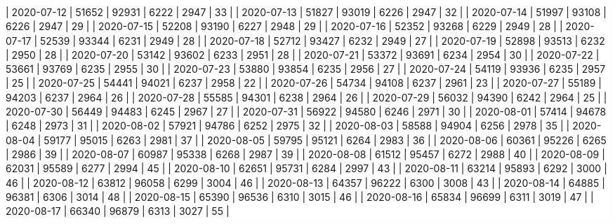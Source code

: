 | 2020-07-12 | 51652 | 92931 | 6222 | 2947 | 33 |
| 2020-07-13 | 51827 | 93019 | 6226 | 2947 | 32 |
| 2020-07-14 | 51997 | 93108 | 6226 | 2947 | 29 |
| 2020-07-15 | 52208 | 93190 | 6227 | 2948 | 29 |
| 2020-07-16 | 52352 | 93268 | 6229 | 2949 | 28 |
| 2020-07-17 | 52539 | 93344 | 6231 | 2949 | 28 |
| 2020-07-18 | 52712 | 93427 | 6232 | 2949 | 27 |
| 2020-07-19 | 52898 | 93513 | 6232 | 2950 | 28 |
| 2020-07-20 | 53142 | 93602 | 6233 | 2951 | 28 |
| 2020-07-21 | 53372 | 93691 | 6234 | 2954 | 30 |
| 2020-07-22 | 53661 | 93769 | 6235 | 2955 | 30 |
| 2020-07-23 | 53880 | 93854 | 6235 | 2956 | 27 |
| 2020-07-24 | 54119 | 93936 | 6235 | 2957 | 25 |
| 2020-07-25 | 54441 | 94021 | 6237 | 2958 | 22 |
| 2020-07-26 | 54734 | 94108 | 6237 | 2961 | 23 |
| 2020-07-27 | 55189 | 94203 | 6237 | 2964 | 26 |
| 2020-07-28 | 55585 | 94301 | 6238 | 2964 | 26 |
| 2020-07-29 | 56032 | 94390 | 6242 | 2964 | 25 |
| 2020-07-30 | 56449 | 94483 | 6245 | 2967 | 27 |
| 2020-07-31 | 56922 | 94580 | 6246 | 2971 | 30 |
| 2020-08-01 | 57414 | 94678 | 6248 | 2973 | 31 |
| 2020-08-02 | 57921 | 94786 | 6252 | 2975 | 32 |
| 2020-08-03 | 58588 | 94904 | 6256 | 2978 | 35 |
| 2020-08-04 | 59177 | 95015 | 6263 | 2981 | 37 |
| 2020-08-05 | 59795 | 95121 | 6264 | 2983 | 36 |
| 2020-08-06 | 60361 | 95226 | 6265 | 2986 | 39 |
| 2020-08-07 | 60987 | 95338 | 6268 | 2987 | 39 |
| 2020-08-08 | 61512 | 95457 | 6272 | 2988 | 40 |
| 2020-08-09 | 62031 | 95589 | 6277 | 2994 | 45 |
| 2020-08-10 | 62651 | 95731 | 6284 | 2997 | 43 |
| 2020-08-11 | 63214 | 95893 | 6292 | 3000 | 46 |
| 2020-08-12 | 63812 | 96058 | 6299 | 3004 | 46 |
| 2020-08-13 | 64357 | 96222 | 6300 | 3008 | 43 |
| 2020-08-14 | 64885 | 96381 | 6306 | 3014 | 48 |
| 2020-08-15 | 65390 | 96536 | 6310 | 3015 | 46 |
| 2020-08-16 | 65834 | 96699 | 6311 | 3019 | 47 |
| 2020-08-17 | 66340 | 96879 | 6313 | 3027 | 55 |